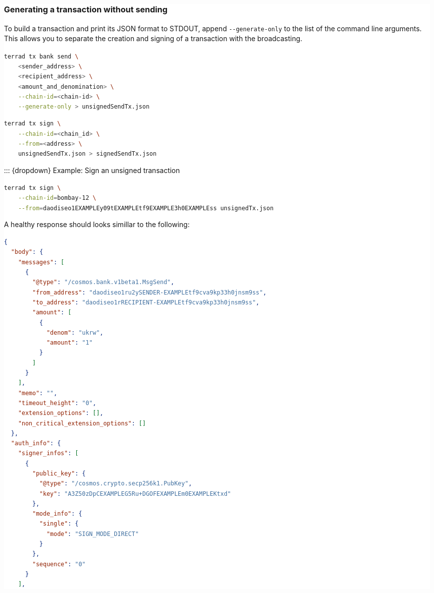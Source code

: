 
### Generating a transaction without sending

To build a transaction and print its JSON format to STDOUT, append `--generate-only` to the list of the command line arguments. This allows you to separate the creation and signing of a transaction with the broadcasting.

```bash
terrad tx bank send \
    <sender_address> \
    <recipient_address> \
    <amount_and_denomination> \
    --chain-id=<chain-id> \
    --generate-only > unsignedSendTx.json
```

```bash
terrad tx sign \
    --chain-id=<chain_id> \
    --from=<address> \
    unsignedSendTx.json > signedSendTx.json
```

::: {dropdown} Example: Sign an unsigned transaction
```bash
terrad tx sign \
    --chain-id=bombay-12 \
    --from=daodiseo1EXAMPLEy09tEXAMPLEtf9EXAMPLE3h0EXAMPLEss unsignedTx.json
```
A healthy response should looks simillar to the following:
```json
{
  "body": {
    "messages": [
      {
        "@type": "/cosmos.bank.v1beta1.MsgSend",
        "from_address": "daodiseo1ru2ySENDER-EXAMPLEtf9cva9kp33h0jnsm9ss",
        "to_address": "daodiseo1rRECIPIENT-EXAMPLEtf9cva9kp33h0jnsm9ss",
        "amount": [
          {
            "denom": "ukrw",
            "amount": "1"
          }
        ]
      }
    ],
    "memo": "",
    "timeout_height": "0",
    "extension_options": [],
    "non_critical_extension_options": []
  },
  "auth_info": {
    "signer_infos": [
      {
        "public_key": {
          "@type": "/cosmos.crypto.secp256k1.PubKey",
          "key": "A3Z50zDpCEXAMPLEG5Ru+DGOFEXAMPLEm0EXAMPLEKtxd"
        },
        "mode_info": {
          "single": {
            "mode": "SIGN_MODE_DIRECT"
          }
        },
        "sequence": "0"
      }
    ],
```